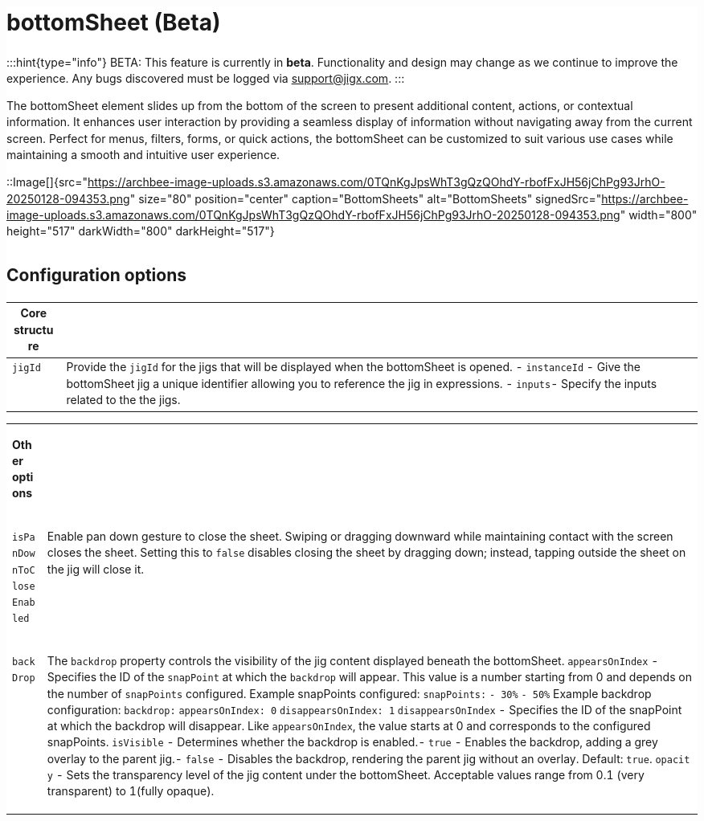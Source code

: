 # bottomSheet (Beta)

:::hint{type="info"}
BETA:
This feature is currently in **beta**. Functionality and design may change as we continue to improve the experience. Any bugs discovered must be logged via [support@jigx.com](mailto\:support@jigx.com).
:::

The bottomSheet element slides up from the bottom of the screen to present additional content, actions, or contextual information. It enhances user interaction by providing a seamless display of information without navigating away from the current screen. Perfect for menus, filters, forms, or quick actions, the bottomSheet can be customized to suit various use cases while maintaining a smooth and intuitive user experience.

::Image[]{src="https://archbee-image-uploads.s3.amazonaws.com/0TQnKgJpsWhT3gQzQOhdY-rbofFxJH56jChPg93JrhO-20250128-094353.png" size="80" position="center" caption="BottomSheets" alt="BottomSheets" signedSrc="https://archbee-image-uploads.s3.amazonaws.com/0TQnKgJpsWhT3gQzQOhdY-rbofFxJH56jChPg93JrhO-20250128-094353.png" width="800" height="517" darkWidth="800" darkHeight="517"}

## Configuration options

| **Core structure** |                                                                                                                                                                                                                                                                         |
| ------------------ | ----------------------------------------------------------------------------------------------------------------------------------------------------------------------------------------------------------------------------------------------------------------------- |
| `jigId`            | Provide the `jigId` for the jigs that will be displayed when the bottomSheet is opened.&#xA;- `instanceId` - Give the bottomSheet jig a unique identifier allowing you to reference the jig in expressions.&#xA;- `inputs`- Specify the inputs related to the the jigs. |

<table isTableHeaderOn="true" selectedColumns="" selectedRows="" selectedTable="false" columnWidths="228">
  <tr>
    <td selected="false" align="left">
      <p><strong>Other options</strong></p>
    </td>
    <td selected="false" align="left">
    </td>
  </tr>
  <tr>
    <td selected="false" align="left">
      <p><code>isPanDownToCloseEnabled</code></p>
    </td>
    <td selected="false" align="left">
      <p>Enable pan down gesture to close the sheet. Swiping or dragging downward while maintaining contact with the screen closes the sheet. Setting this to <code>false</code> disables closing the sheet by dragging down; instead, tapping outside the sheet on the jig will close it.</p>
    </td>
  </tr>
  <tr>
    <td selected="false" align="left">
      <p><code>backDrop</code></p>
    </td>
    <td selected="false" align="left">
      <p>The <code>backdrop</code> property controls the visibility of the jig content displayed beneath the bottomSheet. <code>appearsOnIndex</code> - Specifies the ID of the <code>snapPoint</code> at which the <code>backdrop</code> will appear. This value is a number starting from 0 and depends on the number of <code>snapPoints</code> configured. Example snapPoints configured: <code>snapPoints:</code> <code>- 30%</code> <code>- 50%</code> Example backdrop configuration: <code>backdrop:</code> <code>appearsOnIndex: 0</code> <code>disappearsOnIndex: 1</code> <code>disappearsOnIndex</code> - Specifies the ID of the snapPoint at which the backdrop will disappear. Like <code>appearsOnIndex</code>, the value starts at 0 and corresponds to the configured snapPoints. <code>isVisible</code> - Determines whether the backdrop is enabled.- <code>true</code> - Enables the backdrop, adding a grey overlay to the parent jig.- <code>false</code> - Disables the backdrop, rendering the parent jig without an overlay. Default: <code>true</code>. <code>opacity</code> - Sets the transparency level of the jig content under the bottomSheet. Acceptable values range from 0.1 (very transparent) to 1(fully opaque).</p>